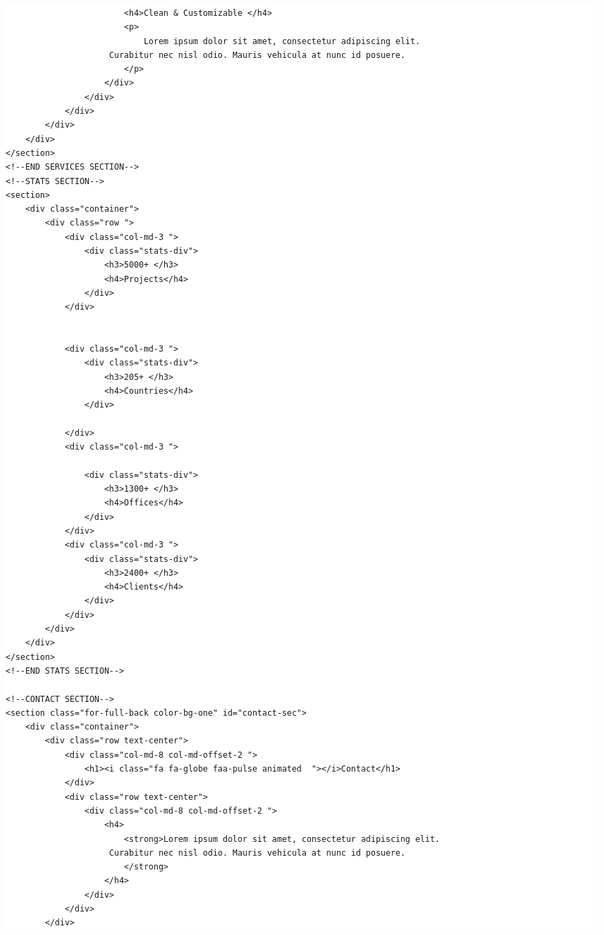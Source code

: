                             <h4>Clean & Customizable </h4>
                            <p>
                                Lorem ipsum dolor sit amet, consectetur adipiscing elit.
                         Curabitur nec nisl odio. Mauris vehicula at nunc id posuere.
                            </p>
                        </div>
                    </div>
                </div>
            </div>
        </div>
    </section>
    <!--END SERVICES SECTION-->
    <!--STATS SECTION-->
    <section>
        <div class="container">
            <div class="row ">
                <div class="col-md-3 ">
                    <div class="stats-div">
                        <h3>5000+ </h3>
                        <h4>Projects</h4>
                    </div>
                </div>


                <div class="col-md-3 ">
                    <div class="stats-div">
                        <h3>205+ </h3>
                        <h4>Countries</h4>
                    </div>

                </div>
                <div class="col-md-3 ">

                    <div class="stats-div">
                        <h3>1300+ </h3>
                        <h4>Offices</h4>
                    </div>
                </div>
                <div class="col-md-3 ">
                    <div class="stats-div">
                        <h3>2400+ </h3>
                        <h4>Clients</h4>
                    </div>
                </div>
            </div>
        </div>
    </section>
    <!--END STATS SECTION-->

    <!--CONTACT SECTION-->
    <section class="for-full-back color-bg-one" id="contact-sec">
        <div class="container">
            <div class="row text-center">
                <div class="col-md-8 col-md-offset-2 ">
                    <h1><i class="fa fa-globe faa-pulse animated  "></i>Contact</h1>
                </div>
                <div class="row text-center">
                    <div class="col-md-8 col-md-offset-2 ">
                        <h4>
                            <strong>Lorem ipsum dolor sit amet, consectetur adipiscing elit.
                         Curabitur nec nisl odio. Mauris vehicula at nunc id posuere.
                            </strong>
                        </h4>
                    </div>
                </div>
            </div>